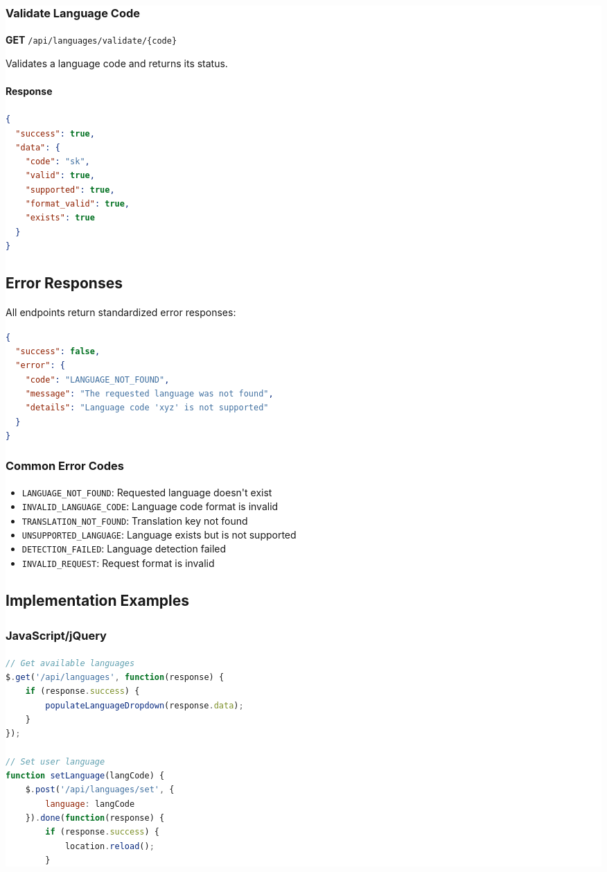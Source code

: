 ### Validate Language Code

**GET** `/api/languages/validate/{code}`

Validates a language code and returns its status.

#### Response

```json
{
  "success": true,
  "data": {
    "code": "sk",
    "valid": true,
    "supported": true,
    "format_valid": true,
    "exists": true
  }
}
```

## Error Responses

All endpoints return standardized error responses:

```json
{
  "success": false,
  "error": {
    "code": "LANGUAGE_NOT_FOUND",
    "message": "The requested language was not found",
    "details": "Language code 'xyz' is not supported"
  }
}
```

### Common Error Codes

- `LANGUAGE_NOT_FOUND`: Requested language doesn't exist
- `INVALID_LANGUAGE_CODE`: Language code format is invalid
- `TRANSLATION_NOT_FOUND`: Translation key not found
- `UNSUPPORTED_LANGUAGE`: Language exists but is not supported
- `DETECTION_FAILED`: Language detection failed
- `INVALID_REQUEST`: Request format is invalid

## Implementation Examples

### JavaScript/jQuery

```javascript
// Get available languages
$.get('/api/languages', function(response) {
    if (response.success) {
        populateLanguageDropdown(response.data);
    }
});

// Set user language
function setLanguage(langCode) {
    $.post('/api/languages/set', {
        language: langCode
    }).done(function(response) {
        if (response.success) {
            location.reload();
        }
```